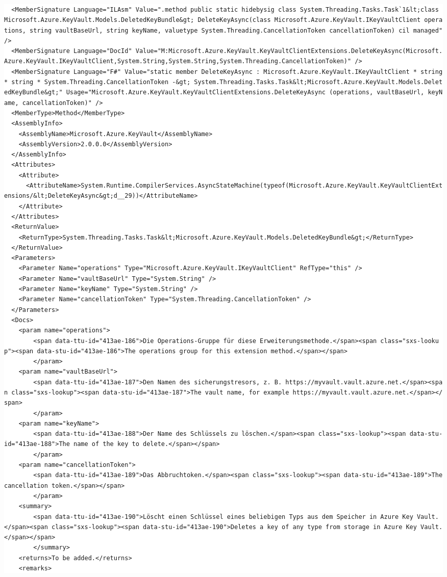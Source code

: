       <MemberSignature Language="ILAsm" Value=".method public static hidebysig class System.Threading.Tasks.Task`1&lt;class Microsoft.Azure.KeyVault.Models.DeletedKeyBundle&gt; DeleteKeyAsync(class Microsoft.Azure.KeyVault.IKeyVaultClient operations, string vaultBaseUrl, string keyName, valuetype System.Threading.CancellationToken cancellationToken) cil managed" />
      <MemberSignature Language="DocId" Value="M:Microsoft.Azure.KeyVault.KeyVaultClientExtensions.DeleteKeyAsync(Microsoft.Azure.KeyVault.IKeyVaultClient,System.String,System.String,System.Threading.CancellationToken)" />
      <MemberSignature Language="F#" Value="static member DeleteKeyAsync : Microsoft.Azure.KeyVault.IKeyVaultClient * string * string * System.Threading.CancellationToken -&gt; System.Threading.Tasks.Task&lt;Microsoft.Azure.KeyVault.Models.DeletedKeyBundle&gt;" Usage="Microsoft.Azure.KeyVault.KeyVaultClientExtensions.DeleteKeyAsync (operations, vaultBaseUrl, keyName, cancellationToken)" />
      <MemberType>Method</MemberType>
      <AssemblyInfo>
        <AssemblyName>Microsoft.Azure.KeyVault</AssemblyName>
        <AssemblyVersion>2.0.0.0</AssemblyVersion>
      </AssemblyInfo>
      <Attributes>
        <Attribute>
          <AttributeName>System.Runtime.CompilerServices.AsyncStateMachine(typeof(Microsoft.Azure.KeyVault.KeyVaultClientExtensions/&lt;DeleteKeyAsync&gt;d__29))</AttributeName>
        </Attribute>
      </Attributes>
      <ReturnValue>
        <ReturnType>System.Threading.Tasks.Task&lt;Microsoft.Azure.KeyVault.Models.DeletedKeyBundle&gt;</ReturnType>
      </ReturnValue>
      <Parameters>
        <Parameter Name="operations" Type="Microsoft.Azure.KeyVault.IKeyVaultClient" RefType="this" />
        <Parameter Name="vaultBaseUrl" Type="System.String" />
        <Parameter Name="keyName" Type="System.String" />
        <Parameter Name="cancellationToken" Type="System.Threading.CancellationToken" />
      </Parameters>
      <Docs>
        <param name="operations">
            <span data-ttu-id="413ae-186">Die Operations-Gruppe für diese Erweiterungsmethode.</span><span class="sxs-lookup"><span data-stu-id="413ae-186">The operations group for this extension method.</span></span>
            </param>
        <param name="vaultBaseUrl">
            <span data-ttu-id="413ae-187">Den Namen des sicherungstresors, z. B. https://myvault.vault.azure.net.</span><span class="sxs-lookup"><span data-stu-id="413ae-187">The vault name, for example https://myvault.vault.azure.net.</span></span>
            </param>
        <param name="keyName">
            <span data-ttu-id="413ae-188">Der Name des Schlüssels zu löschen.</span><span class="sxs-lookup"><span data-stu-id="413ae-188">The name of the key to delete.</span></span>
            </param>
        <param name="cancellationToken">
            <span data-ttu-id="413ae-189">Das Abbruchtoken.</span><span class="sxs-lookup"><span data-stu-id="413ae-189">The cancellation token.</span></span>
            </param>
        <summary>
            <span data-ttu-id="413ae-190">Löscht einen Schlüssel eines beliebigen Typs aus dem Speicher in Azure Key Vault.</span><span class="sxs-lookup"><span data-stu-id="413ae-190">Deletes a key of any type from storage in Azure Key Vault.</span></span>
            </summary>
        <returns>To be added.</returns>
        <remarks>